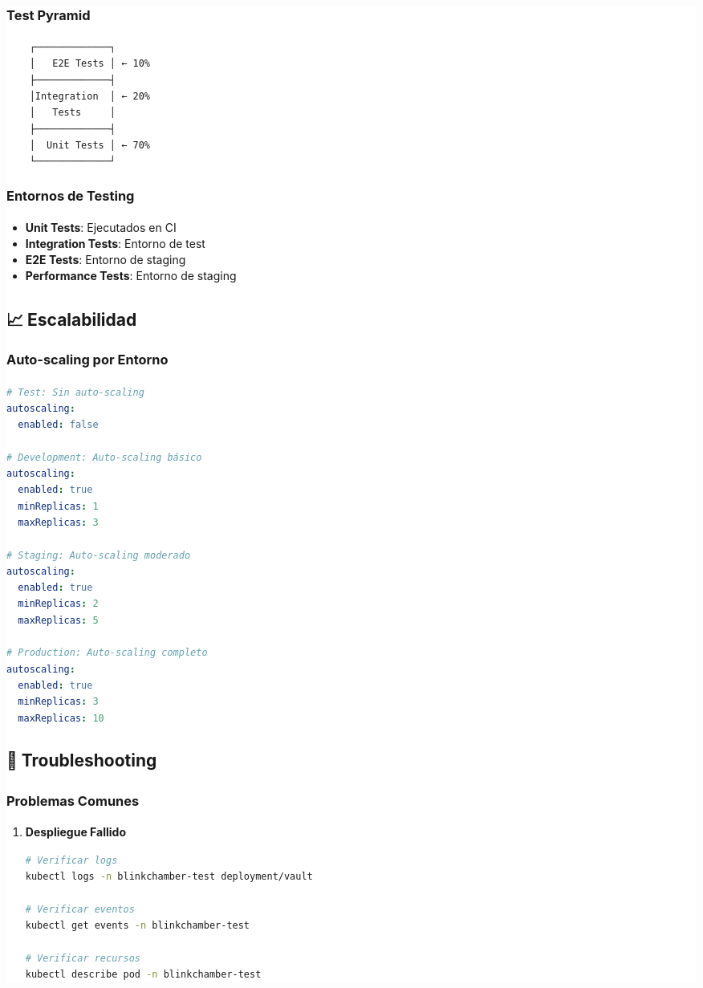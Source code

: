 ### **Test Pyramid**
```
    ┌─────────────┐
    │   E2E Tests │ ← 10%
    ├─────────────┤
    │Integration  │ ← 20%
    │   Tests     │
    ├─────────────┤
    │  Unit Tests │ ← 70%
    └─────────────┘
```

### **Entornos de Testing**
- **Unit Tests**: Ejecutados en CI
- **Integration Tests**: Entorno de test
- **E2E Tests**: Entorno de staging
- **Performance Tests**: Entorno de staging

## 📈 Escalabilidad

### **Auto-scaling por Entorno**
```yaml
# Test: Sin auto-scaling
autoscaling:
  enabled: false

# Development: Auto-scaling básico
autoscaling:
  enabled: true
  minReplicas: 1
  maxReplicas: 3

# Staging: Auto-scaling moderado
autoscaling:
  enabled: true
  minReplicas: 2
  maxReplicas: 5

# Production: Auto-scaling completo
autoscaling:
  enabled: true
  minReplicas: 3
  maxReplicas: 10
```

## 🔧 Troubleshooting

### **Problemas Comunes**

1. **Despliegue Fallido**
   ```bash
   # Verificar logs
   kubectl logs -n blinkchamber-test deployment/vault
   
   # Verificar eventos
   kubectl get events -n blinkchamber-test
   
   # Verificar recursos
   kubectl describe pod -n blinkchamber-test
   ```
